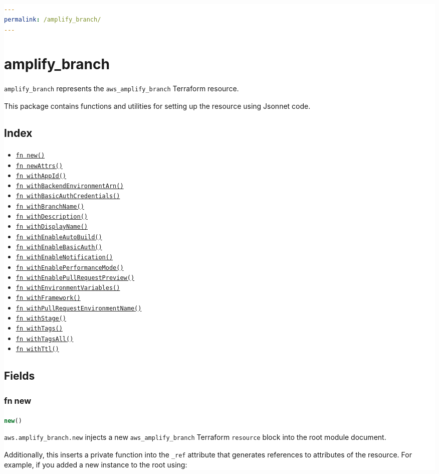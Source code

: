 ```yaml
---
permalink: /amplify_branch/
---
```


# amplify_branch

`amplify_branch` represents the `aws_amplify_branch` Terraform resource.



This package contains functions and utilities for setting up the resource using Jsonnet code.


## Index

* [`fn new()`](#fn-new)
* [`fn newAttrs()`](#fn-newattrs)
* [`fn withAppId()`](#fn-withappid)
* [`fn withBackendEnvironmentArn()`](#fn-withbackendenvironmentarn)
* [`fn withBasicAuthCredentials()`](#fn-withbasicauthcredentials)
* [`fn withBranchName()`](#fn-withbranchname)
* [`fn withDescription()`](#fn-withdescription)
* [`fn withDisplayName()`](#fn-withdisplayname)
* [`fn withEnableAutoBuild()`](#fn-withenableautobuild)
* [`fn withEnableBasicAuth()`](#fn-withenablebasicauth)
* [`fn withEnableNotification()`](#fn-withenablenotification)
* [`fn withEnablePerformanceMode()`](#fn-withenableperformancemode)
* [`fn withEnablePullRequestPreview()`](#fn-withenablepullrequestpreview)
* [`fn withEnvironmentVariables()`](#fn-withenvironmentvariables)
* [`fn withFramework()`](#fn-withframework)
* [`fn withPullRequestEnvironmentName()`](#fn-withpullrequestenvironmentname)
* [`fn withStage()`](#fn-withstage)
* [`fn withTags()`](#fn-withtags)
* [`fn withTagsAll()`](#fn-withtagsall)
* [`fn withTtl()`](#fn-withttl)

## Fields

### fn new

```ts
new()
```


`aws.amplify_branch.new` injects a new `aws_amplify_branch` Terraform `resource`
block into the root module document.

Additionally, this inserts a private function into the `_ref` attribute that generates references to attributes of the
resource. For example, if you added a new instance to the root using:
